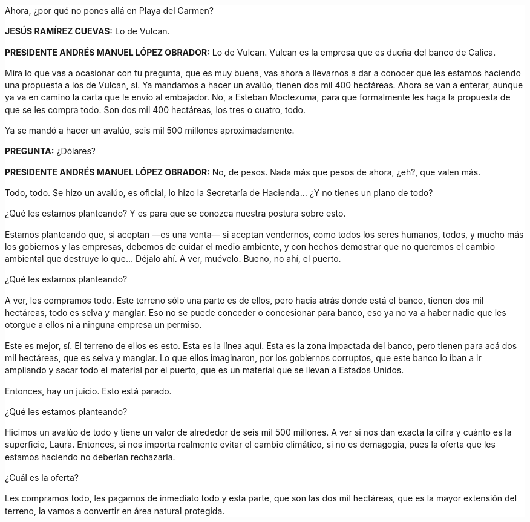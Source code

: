 Ahora, ¿por qué no pones allá en Playa del Carmen?

**JESÚS RAMÍREZ CUEVAS:** Lo de Vulcan.

**PRESIDENTE ANDRÉS MANUEL LÓPEZ OBRADOR:** Lo de Vulcan. Vulcan es la empresa
que es dueña del banco de Calica.

Mira lo que vas a ocasionar con tu pregunta, que es muy buena, vas ahora a
llevarnos a dar a conocer que les estamos haciendo una propuesta a los de
Vulcan, sí. Ya mandamos a hacer un avalúo, tienen dos mil 400 hectáreas. Ahora
se van a enterar, aunque ya va en camino la carta que le envío al embajador.
No, a Esteban Moctezuma, para que formalmente les haga la propuesta de que se
les compra todo. Son dos mil 400 hectáreas, los tres o cuatro, todo.

Ya se mandó a hacer un avalúo, seis mil 500 millones aproximadamente.

**PREGUNTA:** ¿Dólares?

**PRESIDENTE ANDRÉS MANUEL LÓPEZ OBRADOR:** No, de pesos. Nada más que pesos
de ahora, ¿eh?, que valen más.

Todo, todo. Se hizo un avalúo, es oficial, lo hizo la Secretaría de Hacienda…
¿Y no tienes un plano de todo?

¿Qué les estamos planteando? Y es para que se conozca nuestra postura sobre
esto.

Estamos planteando que, si aceptan —es una venta— si aceptan vendernos, como
todos los seres humanos, todos, y mucho más los gobiernos y las empresas,
debemos de cuidar el medio ambiente, y con hechos demostrar que no queremos el
cambio ambiental que destruye lo que… Déjalo ahí. A ver, muévelo. Bueno, no
ahí, el puerto.

¿Qué les estamos planteando?

A ver, les compramos todo. Este terreno sólo una parte es de ellos, pero hacia
atrás donde está el banco, tienen dos mil hectáreas, todo es selva y manglar.
Eso no se puede conceder o concesionar para banco, eso ya no va a haber nadie
que les otorgue a ellos ni a ninguna empresa un permiso.

Este es mejor, sí. El terreno de ellos es esto. Esta es la línea aquí. Esta es
la zona impactada del banco, pero tienen para acá dos mil hectáreas, que es
selva y manglar. Lo que ellos imaginaron, por los gobiernos corruptos, que
este banco lo iban a ir ampliando y sacar todo el material por el puerto, que
es un material que se llevan a Estados Unidos.

Entonces, hay un juicio. Esto está parado.

¿Qué les estamos planteando?

Hicimos un avalúo de todo y tiene un valor de alrededor de seis mil 500
millones. A ver si nos dan exacta la cifra y cuánto es la superficie, Laura.
Entonces, si nos importa realmente evitar el cambio climático, si no es
demagogia, pues la oferta que les estamos haciendo no deberían rechazarla.

¿Cuál es la oferta?

Les compramos todo, les pagamos de inmediato todo y esta parte, que son las
dos mil hectáreas, que es la mayor extensión del terreno, la vamos a convertir
en área natural protegida.
